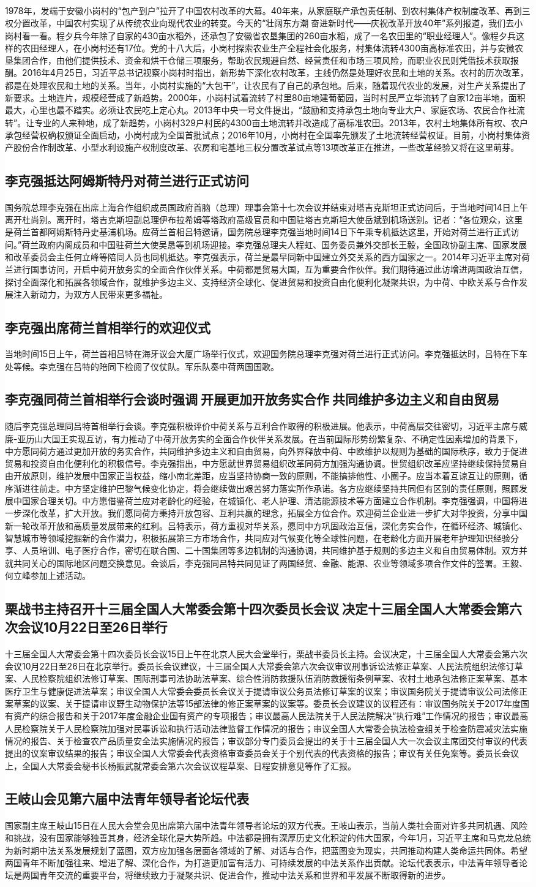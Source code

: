 
1978年，发端于安徽小岗村的“包产到户”拉开了中国农村改革的大幕。40年来，从家庭联产承包责任制、到农村集体产权制度改革、再到三权分置改革，中国农村实现了从传统农业向现代农业的转变。今天的“壮阔东方潮 奋进新时代——庆祝改革开放40年”系列报道，我们去小岗村看一看。程夕兵今年除了自家的430亩水稻外，还承包了安徽省农垦集团的260亩水稻，成了一名农田里的“职业经理人”。像程夕兵这样的农田经理人，在小岗村还有17位。党的十八大后，小岗村探索农业生产全程社会化服务，村集体流转4300亩高标准农田，并与安徽农垦集团合作，由他们提供技术、资金和烘干仓储三项服务，帮助农民规避自然、经营责任和市场三项风险，而职业农民则凭借技术获取报酬。2016年4月25日，习近平总书记视察小岗村时指出，新形势下深化农村改革，主线仍然是处理好农民和土地的关系。农村的历次改革，都是在处理农民和土地的关系。当年，小岗村实施的“大包干”，让农民有了自己的承包地。后来，随着现代农业的发展，对生产关系提出了新要求。土地连片，规模经营成了新趋势。2000年，小岗村试着流转了村里80亩地建葡萄园，当时村民严立华流转了自家12亩半地，面积最大，心里也最不踏实。必须让农民吃上定心丸。2013年中央一号文件提出，“鼓励和支持承包土地向专业大户、家庭农场、农民合作社流转”。让专业的人来种地，成了新趋势，小岗村329户村民的4300亩土地流转并改造成了高标准农田。2013年，农村土地集体所有权、农户承包经营权确权颁证全面启动，小岗村成为全国首批试点；2016年10月，小岗村在全国率先颁发了土地流转经营权证。目前，小岗村集体资产股份合作制改革、小型水利设施产权制度改革、农房和宅基地三权分置改革试点等13项改革正在推进，一些改革经验又将在这里萌芽。


## 李克强抵达阿姆斯特丹对荷兰进行正式访问


国务院总理李克强在出席上海合作组织成员国政府首脑（总理）理事会第十七次会议并结束对塔吉克斯坦正式访问后，于当地时间14日上午离开杜尚别。离开时，塔吉克斯坦副总理伊布拉希姆等塔政府高级官员和中国驻塔吉克斯坦大使岳斌到机场送别。记者：“各位观众，这里是荷兰首都阿姆斯特丹史基浦机场。应荷兰首相吕特邀请，国务院总理李克强当地时间14日下午乘专机抵达这里，开始对荷兰进行正式访问。”荷兰政府内阁成员和中国驻荷兰大使吴恳等到机场迎接。李克强总理夫人程虹、国务委员兼外交部长王毅，全国政协副主席、国家发展和改革委员会主任何立峰等陪同人员也同机抵达。李克强表示，荷兰是最早同新中国建立外交关系的西方国家之一。2014年习近平主席对荷兰进行国事访问，开启中荷开放务实的全面合作伙伴关系。中荷都是贸易大国，互为重要合作伙伴。我们期待通过此访增进两国政治互信，探讨全面深化和拓展各领域合作，就维护多边主义、支持经济全球化、促进贸易和投资自由化便利化凝聚共识，为中荷、中欧关系与合作发展注入新动力，为双方人民带来更多福祉。


## 李克强出席荷兰首相举行的欢迎仪式


当地时间15日上午，荷兰首相吕特在海牙议会大厦广场举行仪式，欢迎国务院总理李克强对荷兰进行正式访问。李克强抵达时，吕特在下车处等候。李克强在吕特的陪同下检阅了仪仗队。军乐队奏中荷两国国歌。


## 李克强同荷兰首相举行会谈时强调 开展更加开放务实合作 共同维护多边主义和自由贸易


随后李克强总理同吕特首相举行会谈。李克强积极评价中荷关系与互利合作取得的积极进展。他表示，中荷高层交往密切，习近平主席与威廉-亚历山大国王实现互访，有力推动了中荷开放务实的全面合作伙伴关系发展。在当前国际形势纷繁复杂、不确定性因素增加的背景下，中方愿同荷方通过更加开放的务实合作，共同维护多边主义和自由贸易，向外界释放中荷、中欧维护以规则为基础的国际秩序，致力于促进贸易和投资自由化便利化的积极信号。李克强指出，中方愿就世界贸易组织改革同荷方加强沟通协调。世贸组织改革应坚持继续保持贸易自由开放原则，维护发展中国家正当权益，缩小南北差距，应当坚持协商一致的原则，不能搞排他性、小圈子。应当本着互谅互让的原则，循序渐进往前走。中方坚定维护巴黎气候变化协定，将会继续做出艰苦努力落实所作承诺。各方应继续坚持共同但有区别的责任原则，照顾发展中国家合理关切。中方愿借鉴荷兰应对老龄化的经验，在城镇化、老人护理、清洁能源技术等方面建立合作机制。李克强强调，中国将进一步深化改革，扩大开放。我们愿同荷方秉持开放包容、互利共赢的理念，拓展全方位合作。欢迎荷兰企业进一步扩大对华投资，分享中国新一轮改革开放和高质量发展带来的红利。吕特表示，荷方重视对华关系，愿同中方巩固政治互信，深化务实合作，在循环经济、城镇化、智慧城市等领域挖掘新的合作潜力，积极拓展第三方市场合作，共同应对气候变化等全球性问题，在老龄化方面开展老年护理知识经验分享、人员培训、电子医疗合作，密切在联合国、二十国集团等多边机制的沟通协调，共同维护基于规则的多边主义和自由贸易体制。双方并就共同关心的国际地区问题交换意见。会谈后，李克强同吕特共同见证了两国经贸、金融、能源、农业等领域多项合作文件的签署。王毅、何立峰参加上述活动。


## 栗战书主持召开十三届全国人大常委会第十四次委员长会议 决定十三届全国人大常委会第六次会议10月22日至26日举行


 十三届全国人大常委会第十四次委员长会议15日上午在北京人民大会堂举行，栗战书委员长主持。会议决定，十三届全国人大常委会第六次会议10月22日至26日在北京举行。委员长会议建议，十三届全国人大常委会第六次会议审议刑事诉讼法修正草案、人民法院组织法修订草案、人民检察院组织法修订草案、国际刑事司法协助法草案、综合性消防救援队伍消防救援衔条例草案、农村土地承包法修正案草案、基本医疗卫生与健康促进法草案；审议全国人大常委会委员长会议关于提请审议公务员法修订草案的议案；审议国务院关于提请审议公司法修正案草案的议案、关于提请审议野生动物保护法等15部法律的修正案草案的议案等。委员长会议建议的议程还有：审议国务院关于2017年度国有资产的综合报告和关于2017年度金融企业国有资产的专项报告；审议最高人民法院关于人民法院解决“执行难”工作情况的报告；审议最高人民检察院关于人民检察院加强对民事诉讼和执行活动法律监督工作情况的报告；审议全国人大常委会执法检查组关于检查防震减灾法实施情况的报告、关于检查农产品质量安全法实施情况的报告；审议部分专门委员会提出的关于十三届全国人大一次会议主席团交付审议的代表提出的议案审议结果的报告；审议全国人大常委会代表资格审查委员会关于个别代表的代表资格的报告；审议有关任免案等。委员长会议上，全国人大常委会秘书长杨振武就常委会第六次会议议程草案、日程安排意见等作了汇报。


## 王岐山会见第六届中法青年领导者论坛代表


国家副主席王岐山15日在人民大会堂会见出席第六届中法青年领导者论坛的双方代表。王岐山表示，当前人类社会面对许多共同机遇、风险和挑战，没有国家能够独善其身，经济全球化是大势所趋。中法都是拥有深厚历史文化积淀的伟大国家，今年1月，习近平主席和马克龙总统为新时期中法关系发展规划了蓝图，双方应加强各层面各领域的了解、对话与合作，把蓝图变为现实，共同推动构建人类命运共同体。希望两国青年不断加强往来、增进了解、深化合作，为打造更加富有活力、可持续发展的中法关系作出贡献。论坛代表表示，中法青年领导者论坛是两国青年交流的重要平台，将继续致力于凝聚共识、促进合作，推动中法关系和世界和平发展不断取得新的进步。
